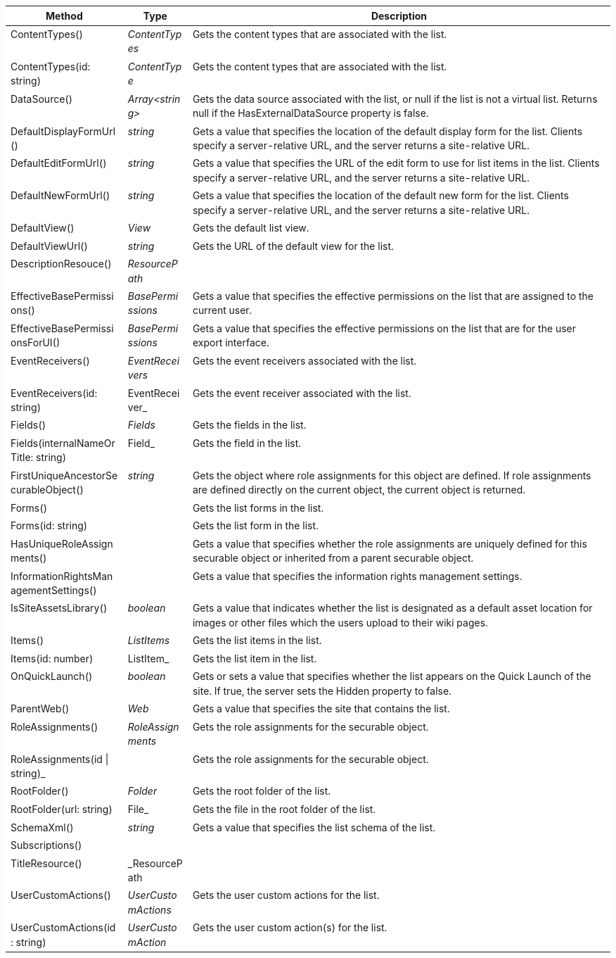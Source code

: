</div>

<div class="tab-content" markdown="1">

| Method | Type | Description |
| --- | --- | --- |
| ContentTypes() | _ContentTypes_ | Gets the content types that are associated with the list. |
| ContentTypes(id: string) | _ContentType_ | Gets the content types that are associated with the list. |
| DataSource() | _Array&lt;string&gt;_ | Gets the data source associated with the list, or null if the list is not a virtual list. Returns null if the HasExternalDataSource property is false. |
| DefaultDisplayFormUrl() | _string_ | Gets a value that specifies the location of the default display form for the list. Clients specify a server-relative URL, and the server returns a site-relative URL. |
| DefaultEditFormUrl() | _string_ | Gets a value that specifies the URL of the edit form to use for list items in the list. Clients specify a server-relative URL, and the server returns a site-relative URL. |
| DefaultNewFormUrl() | _string_ | Gets a value that specifies the location of the default new form for the list. Clients specify a server-relative URL, and the server returns a site-relative URL. |
| DefaultView() | _View_ | Gets the default list view. |
| DefaultViewUrl() | _string_ | Gets the URL of the default view for the list. |
| DescriptionResouce() | _ResourcePath_ |
| EffectiveBasePermissions() | _BasePermissions_ | Gets a value that specifies the effective permissions on the list that are assigned to the current user. |
| EffectiveBasePermissionsForUI() | _BasePermissions_ | Gets a value that specifies the effective permissions on the list that are for the user export interface. |
| EventReceivers() | _EventReceivers_ | Gets the event receivers associated with the list. |
| EventReceivers(id: string) | EventReceiver_ | Gets the event receiver associated with the list. |
| Fields() | _Fields_ | Gets the fields in the list. |
| Fields(internalNameOrTitle: string) | Field_ | Gets the field in the list. |
| FirstUniqueAncestorSecurableObject() | _string_ | Gets the object where role assignments for this object are defined. If role assignments are defined directly on the current object, the current object is returned. |
| Forms() | | Gets the list forms in the list. |
| Forms(id: string) | | Gets the list form in the list. |
| HasUniqueRoleAssignments() | | Gets a value that specifies whether the role assignments are uniquely defined for this securable object or inherited from a parent securable object. |
| InformationRightsManagementSettings() | | Gets a value that specifies the information rights management settings. |
| IsSiteAssetsLibrary() | _boolean_ | Gets a value that indicates whether the list is designated as a default asset location for images or other files which the users upload to their wiki pages. |
| Items() | _ListItems_ | Gets the list items in the list. |
| Items(id: number) | ListItem_ | Gets the list item in the list. |
| OnQuickLaunch() | _boolean_ | Gets or sets a value that specifies whether the list appears on the Quick Launch of the site. If true, the server sets the Hidden property to false. |
| ParentWeb() | _Web_ | Gets a value that specifies the site that contains the list. |
| RoleAssignments() | _RoleAssignments_ | Gets the role assignments for the securable object. |
| RoleAssignments(id \| string)_ | | Gets the role assignments for the securable object. |
| RootFolder() | _Folder_ | Gets the root folder of the list. |
| RootFolder(url: string) | File_ | Gets the file in the root folder of the list. |
| SchemaXml() | _string_ | Gets a value that specifies the list schema of the list. |
| Subscriptions() |
| TitleResource() | _ResourcePath |
| UserCustomActions() | _UserCustomActions_ | Gets the user custom actions for the list. |
| UserCustomActions(id: string) | _UserCustomAction_ | Gets the user custom action(s) for the list. |